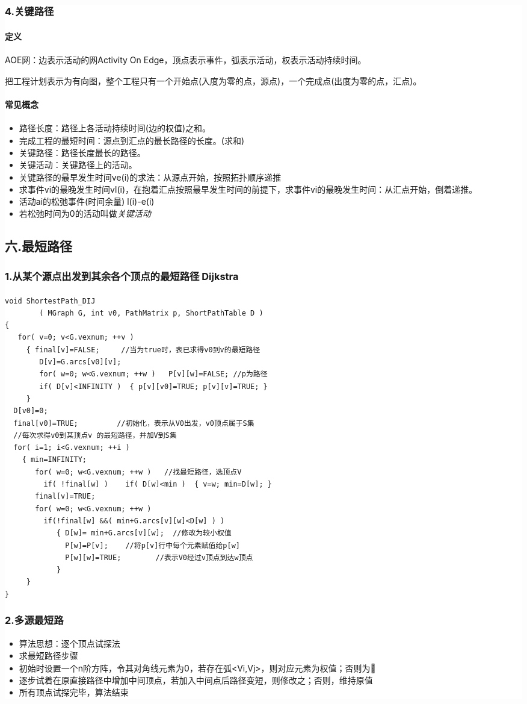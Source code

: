 ### 4.关键路径
#### 定义

AOE网：边表示活动的网Activity On Edge，顶点表示事件，弧表示活动，权表示活动持续时间。

把工程计划表示为有向图，整个工程只有一个开始点(入度为零的点，源点)，一个完成点(出度为零的点，汇点)。

#### 常见概念
* 路径长度：路径上各活动持续时间(边的权值)之和。
* 完成工程的最短时间：源点到汇点的最长路径的长度。(求和)
* 关键路径：路径长度最长的路径。
* 关键活动：关键路径上的活动。
* 关键路径的最早发生时间ve(i)的求法：从源点开始，按照拓扑顺序递推
* 求事件vi的最晚发生时间vl(i)，在抱着汇点按照最早发生时间的前提下，求事件vi的最晚发生时间：从汇点开始，倒着递推。
* 活动ai的松弛事件(时间余量) l(i)-e(i)
* 若松弛时间为0的活动叫做*关键活动*
## 六.最短路径

### 1.从某个源点出发到其余各个顶点的最短路径 Dijkstra
```
void ShortestPath_DIJ
        ( MGraph G, int v0, PathMatrix p, ShortPathTable D )
{  
   for( v=0; v<G.vexnum; ++v )
     { final[v]=FALSE;     //当为true时，表已求得v0到v的最短路径  
        D[v]=G.arcs[v0][v];  
        for( w=0; w<G.vexnum; ++w )   P[v][w]=FALSE; //p为路径
        if( D[v]<INFINITY )  { p[v][v0]=TRUE; p[v][v]=TRUE; }
     }
  D[v0]=0;                        
  final[v0]=TRUE;         //初始化，表示从V0出发，v0顶点属于S集
  //每次求得v0到某顶点v 的最短路径，并加V到S集
  for( i=1; i<G.vexnum; ++i )
    { min=INFINITY;
       for( w=0; w<G.vexnum; ++w )   //找最短路径，选顶点V
         if( !final[w] )    if( D[w]<min )  { v=w; min=D[w]; }
       final[v]=TRUE;
       for( w=0; w<G.vexnum; ++w )
         if(!final[w] &&( min+G.arcs[v][w]<D[w] ) )
            { D[w]= min+G.arcs[v][w];  //修改为较小权值
              P[w]=P[v];    //将p[v]行中每个元素赋值给p[w]
              P[w][w]=TRUE;        //表示V0经过v顶点到达w顶点
            }
     }
}
```
### 2.多源最短路
* 算法思想：逐个顶点试探法
* 求最短路径步骤
* 初始时设置一个n阶方阵，令其对角线元素为0，若存在弧<Vi,Vj>，则对应元素为权值；否则为
* 逐步试着在原直接路径中增加中间顶点，若加入中间点后路径变短，则修改之；否则，维持原值
* 所有顶点试探完毕，算法结束
